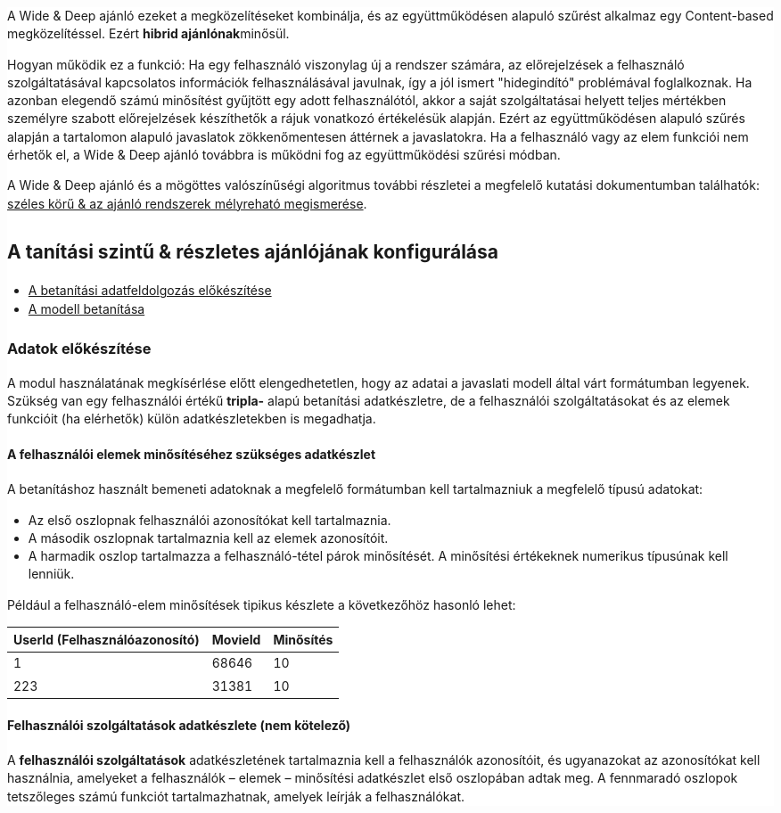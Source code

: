 A Wide & Deep ajánló ezeket a megközelítéseket kombinálja, és az együttműködésen alapuló szűrést alkalmaz egy Content-based megközelítéssel. Ezért **hibrid ajánlónak**minősül. 

Hogyan működik ez a funkció: Ha egy felhasználó viszonylag új a rendszer számára, az előrejelzések a felhasználó szolgáltatásával kapcsolatos információk felhasználásával javulnak, így a jól ismert "hidegindító" problémával foglalkoznak. Ha azonban elegendő számú minősítést gyűjtött egy adott felhasználótól, akkor a saját szolgáltatásai helyett teljes mértékben személyre szabott előrejelzések készíthetők a rájuk vonatkozó értékelésük alapján. Ezért az együttműködésen alapuló szűrés alapján a tartalomon alapuló javaslatok zökkenőmentesen áttérnek a javaslatokra. Ha a felhasználó vagy az elem funkciói nem érhetők el, a Wide & Deep ajánló továbbra is működni fog az együttműködési szűrési módban.  

A Wide & Deep ajánló és a mögöttes valószínűségi algoritmus további részletei a megfelelő kutatási dokumentumban találhatók: [széles körű & az ajánló rendszerek mélyreható megismerése](https://arxiv.org/pdf/1606.07792.pdf).  

## <a name="how-to-configure-train-wide--deep-recommender"></a>A tanítási szintű & részletes ajánlójának konfigurálása  

+ [A betanítási adatfeldolgozás előkészítése](#prepare-data)
+ [A modell betanítása](#train-the-model)

### <a name="prepare-data"></a>Adatok előkészítése

A modul használatának megkísérlése előtt elengedhetetlen, hogy az adatai a javaslati modell által várt formátumban legyenek. Szükség van egy felhasználói értékű **tripla-** alapú betanítási adatkészletre, de a felhasználói szolgáltatásokat és az elemek funkcióit (ha elérhetők) külön adatkészletekben is megadhatja.

#### <a name="required-dataset-of-user-item-ratings"></a>A felhasználói elemek minősítéséhez szükséges adatkészlet

A betanításhoz használt bemeneti adatoknak a megfelelő formátumban kell tartalmazniuk a megfelelő típusú adatokat: 

+ Az első oszlopnak felhasználói azonosítókat kell tartalmaznia.
+ A második oszlopnak tartalmaznia kell az elemek azonosítóit.
+ A harmadik oszlop tartalmazza a felhasználó-tétel párok minősítését. A minősítési értékeknek numerikus típusúnak kell lenniük. 

Például a felhasználó-elem minősítések tipikus készlete a következőhöz hasonló lehet:

|UserId (Felhasználóazonosító)|MovieId|Minősítés|
|------------|-------------|------------|
|1|68646|10|
|223|31381|10|

#### <a name="user-features-dataset-optional"></a>Felhasználói szolgáltatások adatkészlete (nem kötelező)

A **felhasználói szolgáltatások** adatkészletének tartalmaznia kell a felhasználók azonosítóit, és ugyanazokat az azonosítókat kell használnia, amelyeket a felhasználók – elemek – minősítési adatkészlet első oszlopában adtak meg. A fennmaradó oszlopok tetszőleges számú funkciót tartalmazhatnak, amelyek leírják a felhasználókat.  
